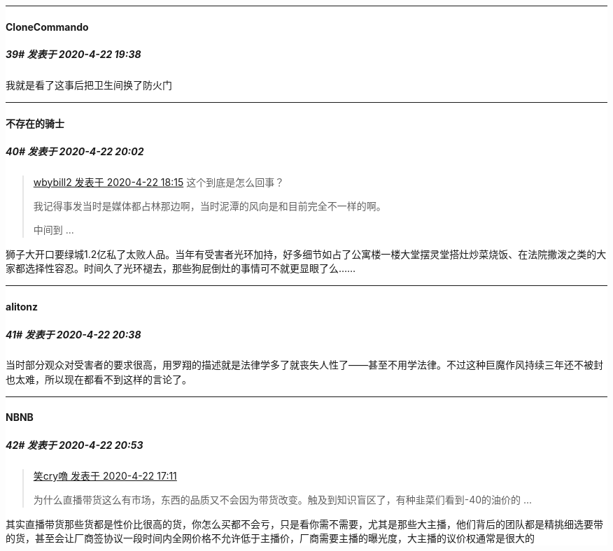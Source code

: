 
-----

####  CloneCommando  
##### 39#       发表于 2020-4-22 19:38




我就是看了这事后把卫生间换了防火门







-----

####  不存在的骑士  
##### 40#       发表于 2020-4-22 20:02



<blockquote><a href="httphttps://bbs.saraba1st.com/2b/forum.php?mod=redirect&amp;goto=findpost&amp;pid=47166524&amp;ptid=1925531" target="_blank">wbybill2 发表于 2020-4-22 18:15</a>
这个到底是怎么回事？

我记得事发当时是媒体都占林那边啊，当时泥潭的风向是和目前完全不一样的啊。

中间到 ...</blockquote>
狮子大开口要绿城1.2亿私了太败人品。当年有受害者光环加持，好多细节如占了公寓楼一楼大堂摆灵堂搭灶炒菜烧饭、在法院撒泼之类的大家都选择性容忍。时间久了光环褪去，那些狗屁倒灶的事情可不就更显眼了么……







-----

####  alitonz  
##### 41#       发表于 2020-4-22 20:38




当时部分观众对受害者的要求很高，用罗翔的描述就是法律学多了就丧失人性了——甚至不用学法律。不过这种巨魔作风持续三年还不被封也太难，所以现在都看不到这样的言论了。







-----

####  NBNB  
##### 42#       发表于 2020-4-22 20:53



<blockquote><a href="httphttps://bbs.saraba1st.com/2b/forum.php?mod=redirect&amp;goto=findpost&amp;pid=47165758&amp;ptid=1925531" target="_blank">笑cry噜 发表于 2020-4-22 17:11</a>

为什么直播带货这么有市场，东西的品质又不会因为带货改变。触及到知识盲区了，有种韭菜们看到-40的油价的 ...</blockquote>
其实直播带货那些货都是性价比很高的货，你怎么买都不会亏，只是看你需不需要，尤其是那些大主播，他们背后的团队都是精挑细选要带的货，甚至会让厂商签协议一段时间内全网价格不允许低于主播价，厂商需要主播的曝光度，大主播的议价权通常是很大的

